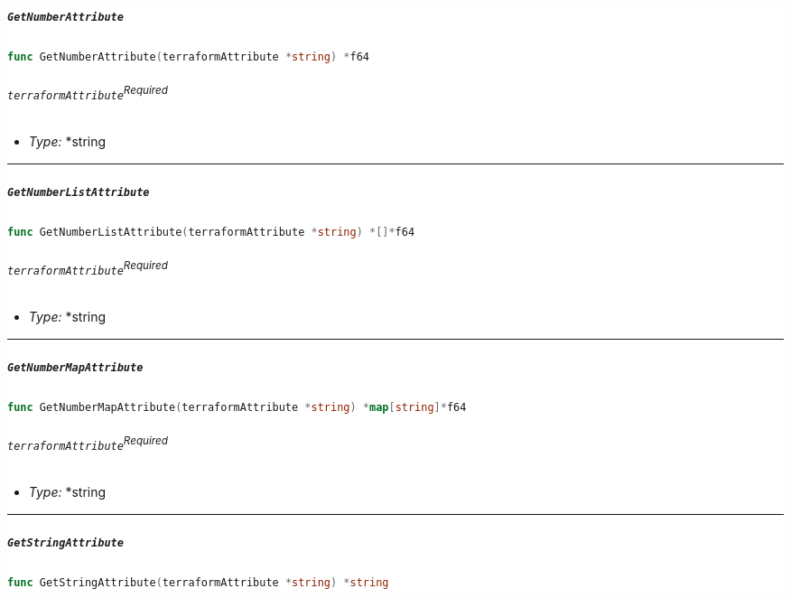 
##### `GetNumberAttribute` <a name="GetNumberAttribute" id="@cdktf/provider-databricks.sqlGlobalConfig.SqlGlobalConfig.getNumberAttribute"></a>

```go
func GetNumberAttribute(terraformAttribute *string) *f64
```

###### `terraformAttribute`<sup>Required</sup> <a name="terraformAttribute" id="@cdktf/provider-databricks.sqlGlobalConfig.SqlGlobalConfig.getNumberAttribute.parameter.terraformAttribute"></a>

- *Type:* *string

---

##### `GetNumberListAttribute` <a name="GetNumberListAttribute" id="@cdktf/provider-databricks.sqlGlobalConfig.SqlGlobalConfig.getNumberListAttribute"></a>

```go
func GetNumberListAttribute(terraformAttribute *string) *[]*f64
```

###### `terraformAttribute`<sup>Required</sup> <a name="terraformAttribute" id="@cdktf/provider-databricks.sqlGlobalConfig.SqlGlobalConfig.getNumberListAttribute.parameter.terraformAttribute"></a>

- *Type:* *string

---

##### `GetNumberMapAttribute` <a name="GetNumberMapAttribute" id="@cdktf/provider-databricks.sqlGlobalConfig.SqlGlobalConfig.getNumberMapAttribute"></a>

```go
func GetNumberMapAttribute(terraformAttribute *string) *map[string]*f64
```

###### `terraformAttribute`<sup>Required</sup> <a name="terraformAttribute" id="@cdktf/provider-databricks.sqlGlobalConfig.SqlGlobalConfig.getNumberMapAttribute.parameter.terraformAttribute"></a>

- *Type:* *string

---

##### `GetStringAttribute` <a name="GetStringAttribute" id="@cdktf/provider-databricks.sqlGlobalConfig.SqlGlobalConfig.getStringAttribute"></a>

```go
func GetStringAttribute(terraformAttribute *string) *string
```
